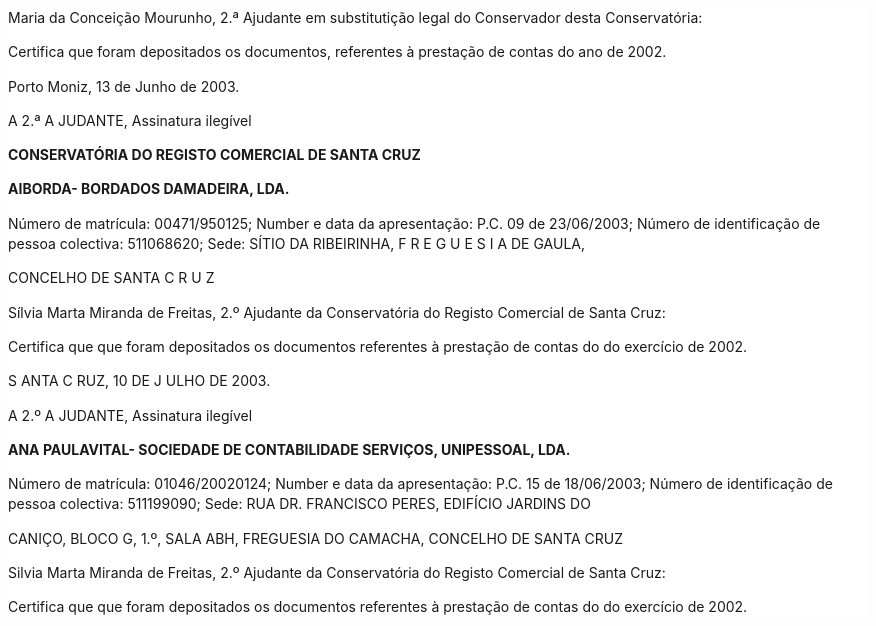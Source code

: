 
Maria da Conceição Mourunho, 2.ª Ajudante em
substitutição legal do Conservador desta Conservatória:



Certifica que foram depositados os documentos,
referentes à prestação de contas do ano de 2002.


Porto Moniz, 13 de Junho de 2003.


A 2.ª A JUDANTE, Assinatura ilegível


**CONSERVATÓRIA DO REGISTO COMERCIAL DE
SANTA CRUZ**


**AIBORDA- BORDADOS DAMADEIRA, LDA.**


Número de matrícula: 00471/950125;
Number e data da apresentação: P.C. 09 de 23/06/2003;
Número de identificação de pessoa colectiva: 511068620;
Sede: SÍTIO DA RIBEIRINHA, F R E G U E S I A DE GAULA,

CONCELHO DE SANTA C R U Z


Sílvia Marta Miranda de Freitas, 2.º Ajudante da
Conservatória do Registo Comercial de Santa Cruz:


Certifica que que foram depositados os documentos
referentes à prestação de contas do do exercício de 2002.


S ANTA C RUZ, 10 DE J ULHO DE 2003.


A 2.º A JUDANTE, Assinatura ilegível


**ANA PAULAVITAL- SOCIEDADE DE CONTABILIDADE
SERVIÇOS, UNIPESSOAL, LDA.**


Número de matrícula: 01046/20020124;
Number e data da apresentação: P.C. 15 de 18/06/2003;
Número de identificação de pessoa colectiva: 511199090;
Sede: RUA DR. FRANCISCO PERES, EDIFÍCIO JARDINS DO

CANIÇO, BLOCO G, 1.º, SALA ABH, FREGUESIA DO
CAMACHA, CONCELHO DE SANTA CRUZ


Silvia Marta Miranda de Freitas, 2.º Ajudante da
Conservatória do Registo Comercial de Santa Cruz:


Certifica que que foram depositados os documentos
referentes à prestação de contas do do exercício de 2002.

